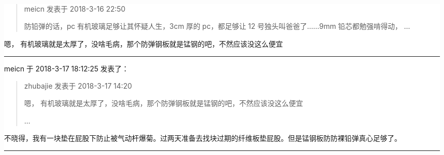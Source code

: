 > meicn 发表于 2018-3-16 22:50
>
> 防铅弹的话，pc 有机玻璃足够让其怀疑人生，3cm 厚的 pc，都足够让 12 号独头叫爸爸了……9mm 铅芯都勉强啃得动， ...

嗯， 有机玻璃就是太厚了，没啥毛病，那个防弹钢板就是锰钢的吧，不然应该没这么便宜

---

meicn 于 2018-3-17 18:12:25 发表了：

> zhubajie 发表于 2018-3-17 14:20
>
> 嗯， 有机玻璃就是太厚了，没啥毛病，那个防弹钢板就是锰钢的吧，不然应该没这么便宜
>
> ...

不晓得，我有一块垫在屁股下防止被气动杆爆菊。过两天准备去找块过期的纤维板垫屁股。但是锰钢板防防裸铅弹真心足够了。

---
